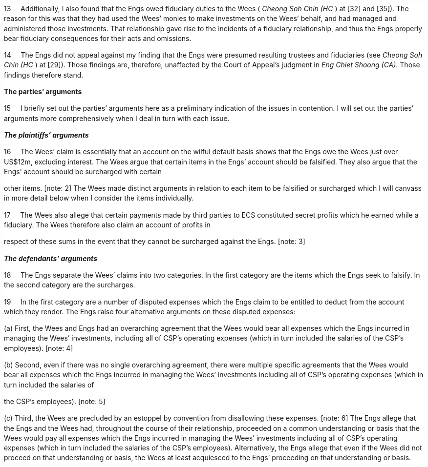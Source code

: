 13     Additionally, I also found that the Engs owed fiduciary duties to the Wees ( _Cheong Soh Chin (HC_ ) at [32] and [35]). The reason for this was that they had used the Wees’ monies to make investments on the Wees’ behalf, and had managed and administered those investments. That relationship gave rise to the incidents of a fiduciary relationship, and thus the Engs properly bear fiduciary consequences for their acts and omissions. 

14     The Engs did not appeal against my finding that the Engs were presumed resulting trustees and fiduciaries (see _Cheong Soh Chin (HC_ ) at [29]). Those findings are, therefore, unaffected by the Court of Appeal’s judgment in _Eng Chiet Shoong (CA)_. Those findings therefore stand. 

**The parties’ arguments** 

15     I briefly set out the parties’ arguments here as a preliminary indication of the issues in contention. I will set out the parties’ arguments more comprehensively when I deal in turn with each issue. 

**_The plaintiffs’ arguments_** 

16     The Wees’ claim is essentially that an account on the wilful default basis shows that the Engs owe the Wees just over US$12m, excluding interest. The Wees argue that certain items in the Engs’ account should be falsified. They also argue that the Engs’ account should be surcharged with certain 

other items. [note: 2] The Wees made distinct arguments in relation to each item to be falsified or surcharged which I will canvass in more detail below when I consider the items individually. 

17     The Wees also allege that certain payments made by third parties to ECS constituted secret profits which he earned while a fiduciary. The Wees therefore also claim an account of profits in 

respect of these sums in the event that they cannot be surcharged against the Engs. [note: 3] 

**_The defendants’ arguments_** 

18     The Engs separate the Wees’ claims into two categories. In the first category are the items which the Engs seek to falsify. In the second category are the surcharges. 

19     In the first category are a number of disputed expenses which the Engs claim to be entitled to deduct from the account which they render. The Engs raise four alternative arguments on these disputed expenses: 

 (a) First, the Wees and Engs had an overarching agreement that the Wees would bear all expenses which the Engs incurred in managing the Wees’ investments, including all of CSP’s operating expenses (which in turn included the salaries of the CSP’s employees). [note: 4] 

 (b) Second, even if there was no single overarching agreement, there were multiple specific agreements that the Wees would bear all expenses which the Engs incurred in managing the Wees’ investments including all of CSP’s operating expenses (which in turn included the salaries of 


 the CSP’s employees). [note: 5] 

 (c) Third, the Wees are precluded by an estoppel by convention from disallowing these expenses. [note: 6] The Engs allege that the Engs and the Wees had, throughout the course of their relationship, proceeded on a common understanding or basis that the Wees would pay all expenses which the Engs incurred in managing the Wees’ investments including all of CSP’s operating expenses (which in turn included the salaries of the CSP’s employees). Alternatively, the Engs allege that even if the Wees did not proceed on that understanding or basis, the Wees at least acquiesced to the Engs’ proceeding on that understanding or basis. 
